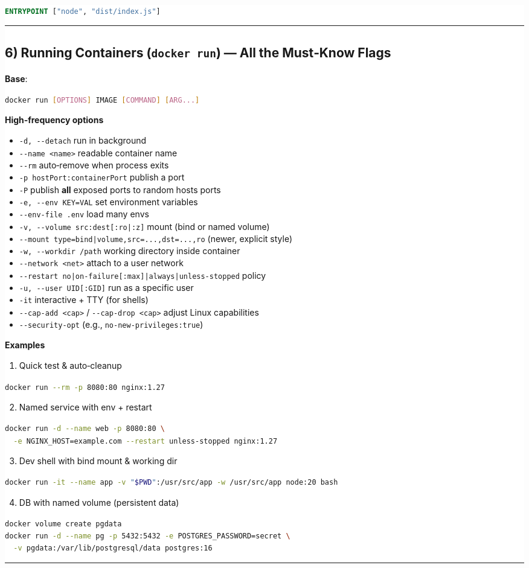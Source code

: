 ```dockerfile
ENTRYPOINT ["node", "dist/index.js"]
```

---

## 6) Running Containers (`docker run`) — All the Must‑Know Flags

**Base**:
```bash
docker run [OPTIONS] IMAGE [COMMAND] [ARG...]
```

**High‑frequency options**
- `-d, --detach` run in background
- `--name <name>` readable container name
- `--rm` auto‑remove when process exits
- `-p hostPort:containerPort` publish a port
- `-P` publish **all** exposed ports to random hosts ports
- `-e, --env KEY=VAL` set environment variables
- `--env-file .env` load many envs
- `-v, --volume src:dest[:ro|:z]` mount (bind or named volume)
- `--mount type=bind|volume,src=...,dst=...,ro` (newer, explicit style)
- `-w, --workdir /path` working directory inside container
- `--network <net>` attach to a user network
- `--restart no|on-failure[:max]|always|unless-stopped` policy
- `-u, --user UID[:GID]` run as a specific user
- `-it` interactive + TTY (for shells)
- `--cap-add <cap>` / `--cap-drop <cap>` adjust Linux capabilities
- `--security-opt` (e.g., `no-new-privileges:true`)

**Examples**

1) Quick test & auto‑cleanup
```bash
docker run --rm -p 8080:80 nginx:1.27
```

2) Named service with env + restart
```bash
docker run -d --name web -p 8080:80 \
  -e NGINX_HOST=example.com --restart unless-stopped nginx:1.27
```

3) Dev shell with bind mount & working dir
```bash
docker run -it --name app -v "$PWD":/usr/src/app -w /usr/src/app node:20 bash
```

4) DB with named volume (persistent data)
```bash
docker volume create pgdata
docker run -d --name pg -p 5432:5432 -e POSTGRES_PASSWORD=secret \
  -v pgdata:/var/lib/postgresql/data postgres:16
```

---